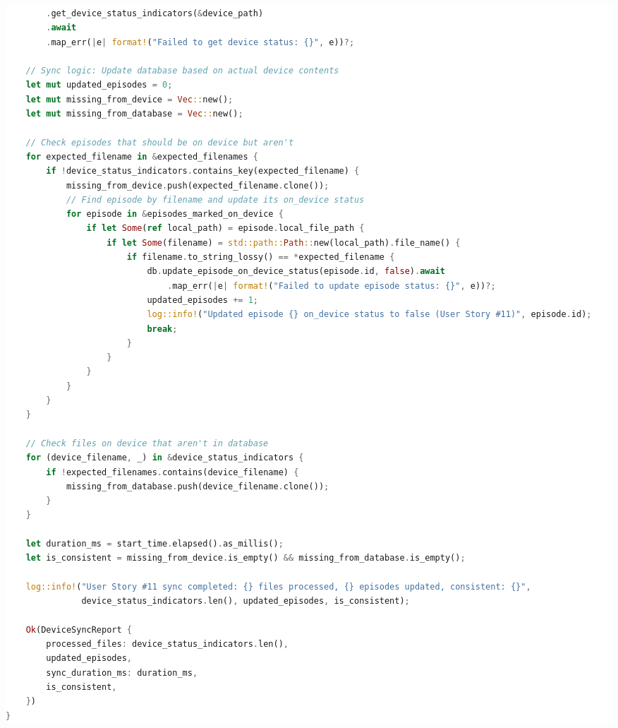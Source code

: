 ```rust
        .get_device_status_indicators(&device_path)
        .await
        .map_err(|e| format!("Failed to get device status: {}", e))?;

    // Sync logic: Update database based on actual device contents
    let mut updated_episodes = 0;
    let mut missing_from_device = Vec::new();
    let mut missing_from_database = Vec::new();

    // Check episodes that should be on device but aren't
    for expected_filename in &expected_filenames {
        if !device_status_indicators.contains_key(expected_filename) {
            missing_from_device.push(expected_filename.clone());
            // Find episode by filename and update its on_device status
            for episode in &episodes_marked_on_device {
                if let Some(ref local_path) = episode.local_file_path {
                    if let Some(filename) = std::path::Path::new(local_path).file_name() {
                        if filename.to_string_lossy() == *expected_filename {
                            db.update_episode_on_device_status(episode.id, false).await
                                .map_err(|e| format!("Failed to update episode status: {}", e))?;
                            updated_episodes += 1;
                            log::info!("Updated episode {} on_device status to false (User Story #11)", episode.id);
                            break;
                        }
                    }
                }
            }
        }
    }

    // Check files on device that aren't in database
    for (device_filename, _) in &device_status_indicators {
        if !expected_filenames.contains(device_filename) {
            missing_from_database.push(device_filename.clone());
        }
    }

    let duration_ms = start_time.elapsed().as_millis();
    let is_consistent = missing_from_device.is_empty() && missing_from_database.is_empty();

    log::info!("User Story #11 sync completed: {} files processed, {} episodes updated, consistent: {}", 
               device_status_indicators.len(), updated_episodes, is_consistent);

    Ok(DeviceSyncReport {
        processed_files: device_status_indicators.len(),
        updated_episodes,
        sync_duration_ms: duration_ms,
        is_consistent,
    })
}
```
